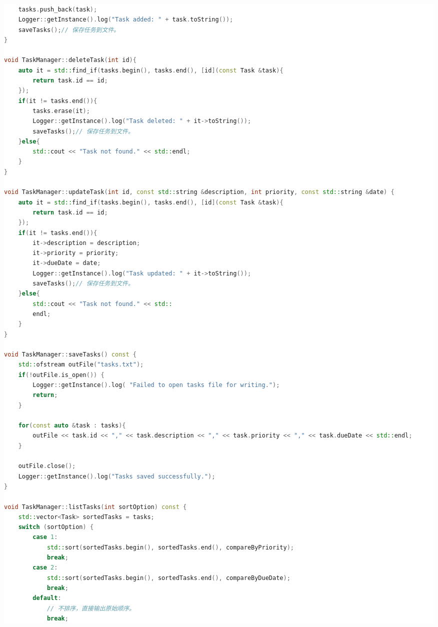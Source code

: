 ``` cpp
    tasks.push_back(task);
    Logger::getInstance().log("Task added: " + task.toString());
    saveTasks();// 保存任务到文件。
}

void TaskManager::deleteTask(int id){
    auto it = std::find_if(tasks.begin(), tasks.end(), [id](const Task &task){
        return task.id == id;
    });
    if(it != tasks.end()){
        tasks.erase(it);
        Logger::getInstance().log("Task deleted: " + it->toString());
        saveTasks();// 保存任务到文件。
    }else{
        std::cout << "Task not found." << std::endl;
    }
}

void TaskManager::updateTask(int id, const std::string &description, int priority, const std::string &date) {
    auto it = std::find_if(tasks.begin(), tasks.end(), [id](const Task &task){
        return task.id == id;
    });
    if(it != tasks.end()){
        it->description = description;
        it->priority = priority;
        it->dueDate = date;
        Logger::getInstance().log("Task updated: " + it->toString());
        saveTasks();// 保存任务到文件。
    }else{
        std::cout << "Task not found." << std::
        endl;
    }
}

void TaskManager::saveTasks() const {
    std::ofstream outFile("tasks.txt");
    if(!outFile.is_open()) {
        Logger::getInstance().log( "Failed to open tasks file for writing.");
        return;
    }

    for(const auto &task : tasks){
        outFile << task.id << "," << task.description << "," << task.priority << "," << task.dueDate << std::endl;
    }

    outFile.close();
    Logger::getInstance().log("Tasks saved successfully.");
}

void TaskManager::listTasks(int sortOption) const {
    std::vector<Task> sortedTasks = tasks;
    switch (sortOption) {
        case 1:
            std::sort(sortedTasks.begin(), sortedTasks.end(), compareByPriority);
            break;
        case 2:
            std::sort(sortedTasks.begin(), sortedTasks.end(), compareByDueDate);
            break;
        default:
            // 不排序，直接输出原始顺序。
            break;
```